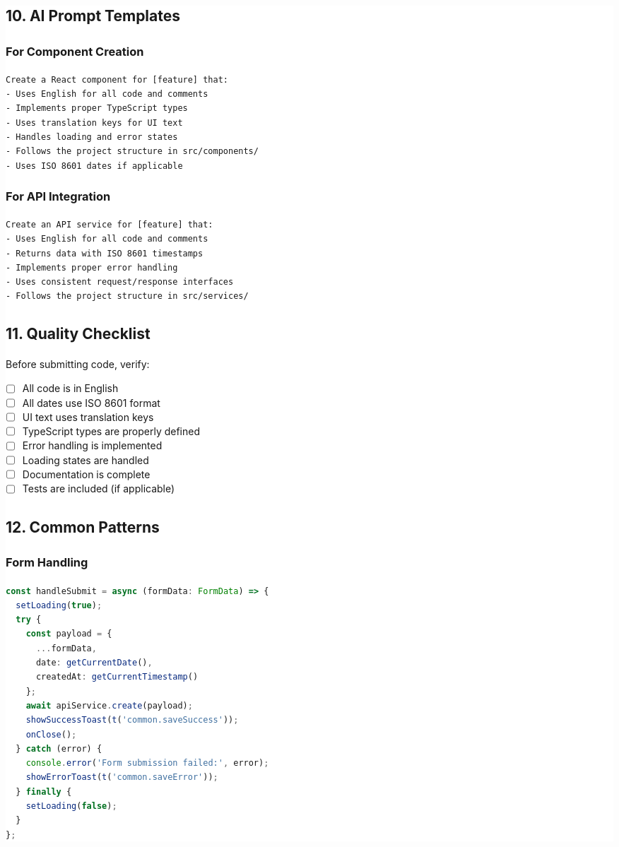 ## 10. AI Prompt Templates

### For Component Creation
```
Create a React component for [feature] that:
- Uses English for all code and comments
- Implements proper TypeScript types
- Uses translation keys for UI text
- Handles loading and error states
- Follows the project structure in src/components/
- Uses ISO 8601 dates if applicable
```

### For API Integration
```
Create an API service for [feature] that:
- Uses English for all code and comments
- Returns data with ISO 8601 timestamps
- Implements proper error handling
- Uses consistent request/response interfaces
- Follows the project structure in src/services/
```

## 11. Quality Checklist

Before submitting code, verify:
- [ ] All code is in English
- [ ] All dates use ISO 8601 format
- [ ] UI text uses translation keys
- [ ] TypeScript types are properly defined
- [ ] Error handling is implemented
- [ ] Loading states are handled
- [ ] Documentation is complete
- [ ] Tests are included (if applicable)

## 12. Common Patterns

### Form Handling
```typescript
const handleSubmit = async (formData: FormData) => {
  setLoading(true);
  try {
    const payload = {
      ...formData,
      date: getCurrentDate(),
      createdAt: getCurrentTimestamp()
    };
    await apiService.create(payload);
    showSuccessToast(t('common.saveSuccess'));
    onClose();
  } catch (error) {
    console.error('Form submission failed:', error);
    showErrorToast(t('common.saveError'));
  } finally {
    setLoading(false);
  }
};
```
